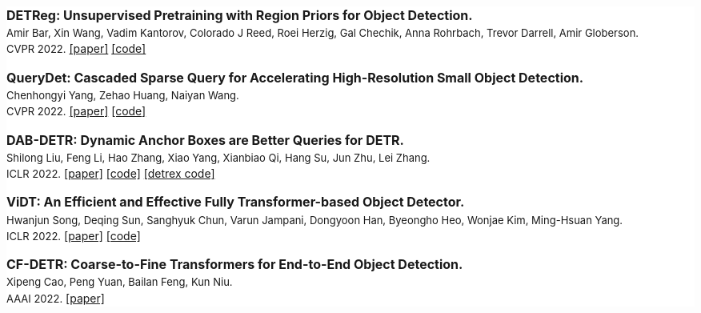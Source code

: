 <p>
<font size=3><b>DETReg: Unsupervised Pretraining with Region Priors for Object Detection.</b></font>
<br>
<font size=2>Amir Bar, Xin Wang, Vadim Kantorov, Colorado J Reed, Roei Herzig, Gal Chechik, Anna Rohrbach, Trevor Darrell, Amir Globerson.</font>
<br>
<font size=2>CVPR 2022.</font>
<a href='https://arxiv.org/abs/2106.04550'>[paper]</a> <a href='https://github.com/amirbar/DETReg'>[code]</a>    
</p>

<p>
<font size=3><b>QueryDet: Cascaded Sparse Query for Accelerating High-Resolution Small Object Detection.</b></font>
<br>
<font size=2>Chenhongyi Yang, Zehao Huang, Naiyan Wang.</font>
<br>
<font size=2>CVPR 2022.</font>
<a href='https://arxiv.org/abs/2103.09136'>[paper]</a> <a href='https://github.com/ChenhongyiYang/QueryDet-PyTorch'>[code]</a>    
</p>

<p>
<font size=3><b>DAB-DETR: Dynamic Anchor Boxes are Better Queries for DETR.</b></font>
<br>
<font size=2>Shilong Liu, Feng Li, Hao Zhang, Xiao Yang, Xianbiao Qi, Hang Su, Jun Zhu, Lei Zhang.</font>
<br>
<font size=2>ICLR 2022.</font>
<a href='https://arxiv.org/abs/2201.12329'>[paper]</a> <a href='https://github.com/SlongLiu/DAB-DETR'>[code]</a> <a href='https://github.com/IDEA-Research/detrex'>[detrex code]</a>    
</p>

<p>
<font size=3><b>ViDT: An Efficient and Effective Fully Transformer-based Object Detector.</b></font>
<br>
<font size=2>Hwanjun Song, Deqing Sun, Sanghyuk Chun, Varun Jampani, Dongyoon Han, Byeongho Heo, Wonjae Kim, Ming-Hsuan Yang.</font>
<br>
<font size=2>ICLR 2022.</font>
<a href='https://arxiv.org/abs/2110.03921'>[paper]</a> <a href='https://github.com/naver-ai/vidt'>[code]</a>    
</p>

<p>
<font size=3><b>CF-DETR: Coarse-to-Fine Transformers for End-to-End Object Detection.</b></font>
<br>
<font size=2>Xipeng Cao, Peng Yuan, Bailan Feng, Kun Niu.</font>
<br>
<font size=2>AAAI 2022.</font>
<a href='https://www.aaai.org/AAAI22Papers/AAAI-6312.XipengC.pdf'>[paper]</a> 
</p>
